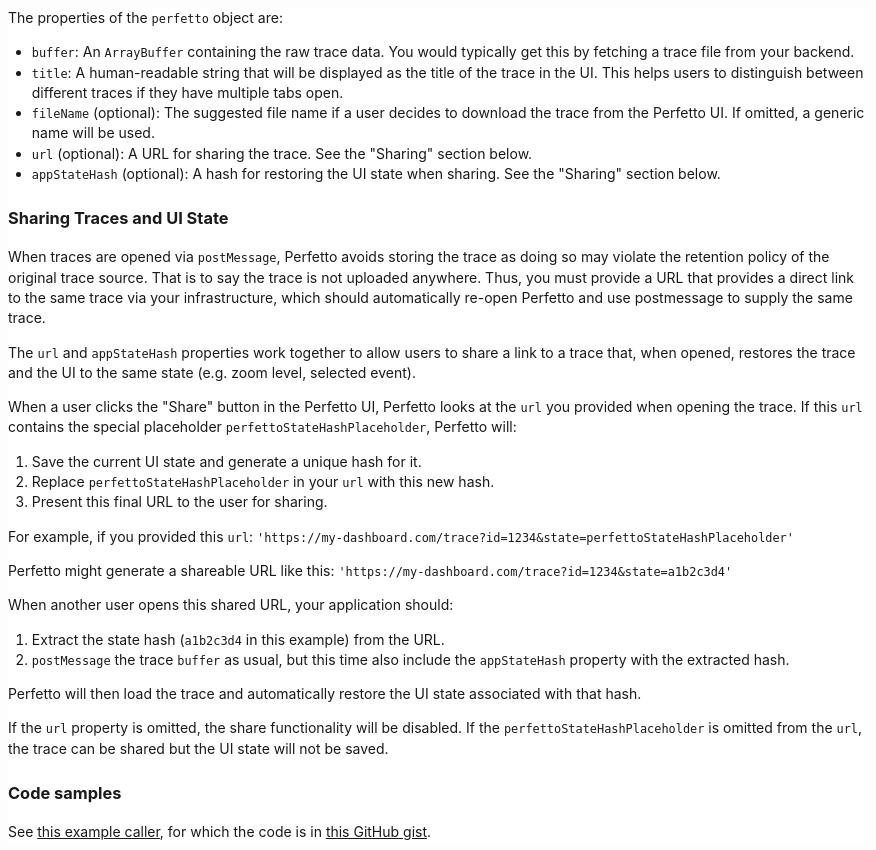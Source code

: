 The properties of the `perfetto` object are:

- `buffer`: An `ArrayBuffer` containing the raw trace data. You would typically
  get this by fetching a trace file from your backend.
- `title`: A human-readable string that will be displayed as the title of the
  trace in the UI. This helps users to distinguish between different traces if
  they have multiple tabs open.
- `fileName` (optional): The suggested file name if a user decides to download
  the trace from the Perfetto UI. If omitted, a generic name will be used.
- `url` (optional): A URL for sharing the trace. See the "Sharing" section
  below.
- `appStateHash` (optional): A hash for restoring the UI state when sharing. See
  the "Sharing" section below.

### Sharing Traces and UI State

When traces are opened via `postMessage`, Perfetto avoids storing the trace as
doing so may violate the retention policy of the original trace source. That is
to say the trace is not uploaded anywhere. Thus, you must provide a URL that
provides a direct link to the same trace via your infrastructure, which should
automatically re-open Perfetto and use postmessage to supply the same trace.

The `url` and `appStateHash` properties work together to allow users to share a
link to a trace that, when opened, restores the trace and the UI to the same
state (e.g. zoom level, selected event).

When a user clicks the "Share" button in the Perfetto UI, Perfetto looks at the
`url` you provided when opening the trace. If this `url` contains the special
placeholder `perfettoStateHashPlaceholder`, Perfetto will:

1. Save the current UI state and generate a unique hash for it.
2. Replace `perfettoStateHashPlaceholder` in your `url` with this new hash.
3. Present this final URL to the user for sharing.

For example, if you provided this `url`:
`'https://my-dashboard.com/trace?id=1234&state=perfettoStateHashPlaceholder'`

Perfetto might generate a shareable URL like this:
`'https://my-dashboard.com/trace?id=1234&state=a1b2c3d4'`

When another user opens this shared URL, your application should:

1. Extract the state hash (`a1b2c3d4` in this example) from the URL.
2. `postMessage` the trace `buffer` as usual, but this time also include the
   `appStateHash` property with the extracted hash.

Perfetto will then load the trace and automatically restore the UI state
associated with that hash.

If the `url` property is omitted, the share functionality will be disabled. If
the `perfettoStateHashPlaceholder` is omitted from the `url`, the trace can be
shared but the UI state will not be saved.

### Code samples

See
[this example caller](https://bl.ocks.org/chromy/170c11ce30d9084957d7f3aa065e89f8),
for which the code is in
[this GitHub gist](https://gist.github.com/chromy/170c11ce30d9084957d7f3aa065e89f8).
